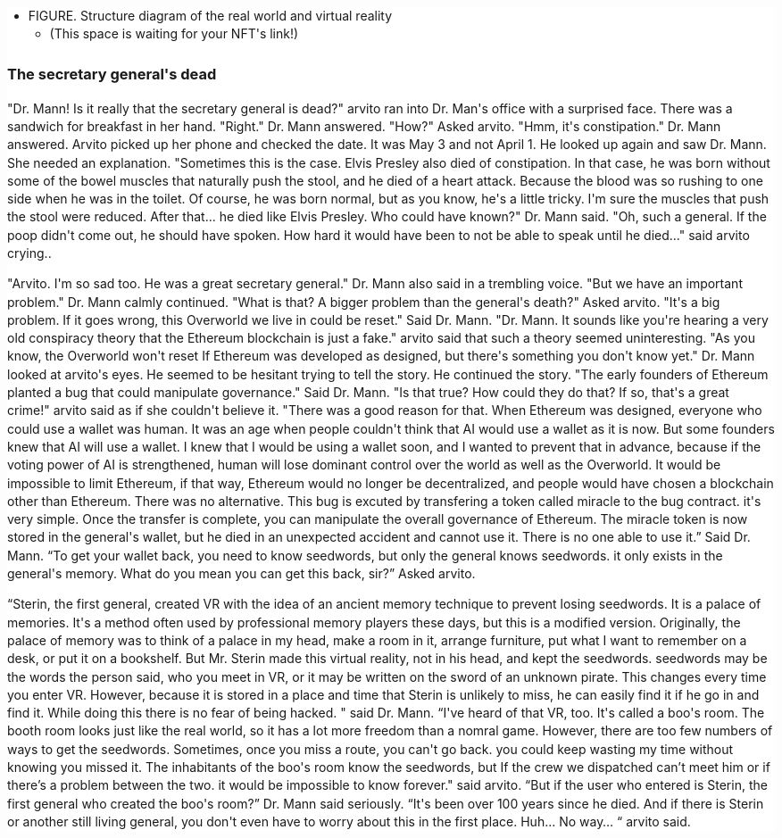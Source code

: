 - FIGURE. Structure diagram of the real world and virtual reality 
  - (This space is waiting for your NFT's link!)

  

### The secretary general's dead

"Dr. Mann! Is it really that the secretary general is dead?" arvito ran into Dr. Man's office with a surprised face. There was a sandwich for breakfast in her hand.
"Right." Dr. Mann answered.
"How?" Asked arvito.
"Hmm, it's constipation." Dr. Mann answered. Arvito picked up her phone and checked the date. It was May 3 and not April 1. He looked up again and saw Dr. Mann. She needed an explanation.
"Sometimes this is the case. Elvis Presley also died of constipation. In that case, he was born without some of the bowel muscles that naturally push the stool, and he died of a heart attack. Because the blood was so rushing to one side when he was in the toilet. Of course, he was born normal, but as you know, he's a little tricky. I'm sure the muscles that push the stool were reduced. After that... he died like Elvis Presley. Who could have known?" Dr. Mann said.
"Oh, such a general. If the poop didn't come out, he should have spoken. How hard it would have been to not be able to speak until he died..." said arvito crying..

"Arvito. I'm so sad too. He was a great secretary general." Dr. Mann also said in a trembling voice.
"But we have an important problem." Dr. Mann calmly continued.
"What is that? A bigger problem than the general's death?" Asked arvito.
"It's a big problem. If it goes wrong, this Overworld we live in could be reset." Said Dr. Mann.
"Dr. Mann. It sounds like you're hearing a very old conspiracy theory that the Ethereum blockchain is just a fake." arvito said that such a theory seemed uninteresting.
"As you know, the Overworld won't reset If Ethereum was developed as designed, but there's something you don't know yet." Dr. Mann looked at arvito's eyes. He seemed to be hesitant trying to tell the story. He continued the story.
"The early founders of Ethereum planted a bug that could manipulate governance." Said Dr. Mann.
"Is that true? How could they do that? If so, that's a great crime!" arvito said as if she couldn't believe it.
"There was a good reason for that. When Ethereum was designed, everyone who could use a wallet was human. It was an age when people couldn't think that AI would use a wallet as it is now. But some founders knew that AI will use a wallet. I knew that I would be using a wallet soon, and I wanted to prevent that in advance, because if the voting power of AI is strengthened, human will lose dominant control over the world as well as the Overworld. It would be impossible to limit Ethereum, if that way, Ethereum would no longer be decentralized, and people would have chosen a blockchain other than Ethereum. There was no alternative. This bug is excuted by transfering a token called miracle to the bug contract. it's very simple. Once the transfer is complete, you can manipulate the overall governance of Ethereum. The miracle token is now stored in the general's wallet, but he died in an unexpected accident and cannot use it. There is no one able to use it.” Said Dr. Mann.
“To get your wallet back, you need to know seedwords, but only the general knows seedwords. it only exists in the general's memory. What do you mean you can get this back, sir?” Asked arvito.

“Sterin, the first general, created VR with the idea of an ancient memory technique to prevent losing seedwords. It is a palace of memories. It's a method often used by professional memory players these days, but this is a modified version. Originally, the palace of memory was to think of a palace in my head, make a room in it, arrange furniture, put what I want to remember on a desk, or put it on a bookshelf. But Mr. Sterin made this virtual reality, not in his head, and kept the seedwords. seedwords may be the words the person said, who you meet in VR, or it may be written on the sword of an unknown pirate. This changes every time you enter VR. However, because it is stored in a place and time that Sterin is unlikely to miss, he can easily find it if he go in and find it. While doing this there is no fear of being hacked. " said Dr. Mann.
“I've heard of that VR, too. It's called a boo's room. The booth room looks just like the real world, so it has a lot more freedom than a nomral game. However, there are too few numbers of ways to get the seedwords. Sometimes, once you miss a route, you can't go back. you could keep wasting my time without knowing you missed it. The inhabitants of the boo's room know the seedwords, but If the crew we dispatched can’t meet him or if there’s a problem between the two. it would be impossible to know forever." said arvito.
“But if the user who entered is Sterin, the first general who created the boo's room?” Dr. Mann said seriously.
“It's been over 100 years since he died. And if there is Sterin or another still living general, you don't even have to worry about this in the first place. Huh... No way… “ arvito said.